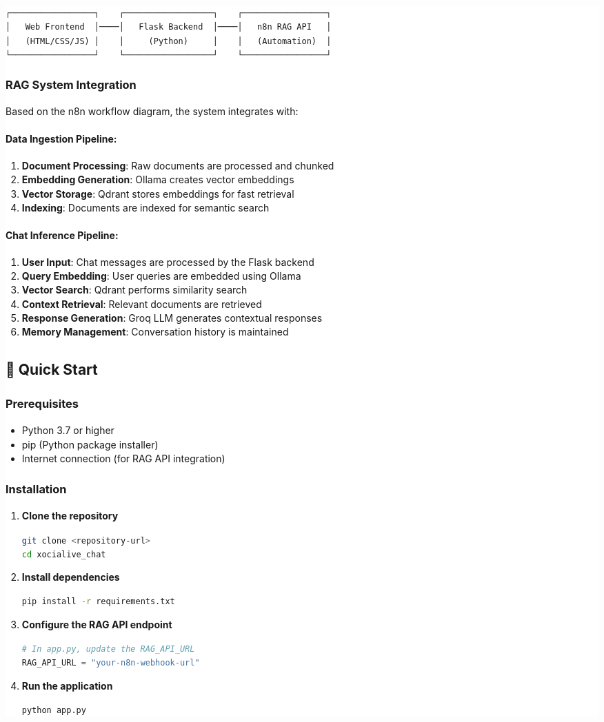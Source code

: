 ```
┌─────────────────┐    ┌──────────────────┐    ┌─────────────────┐
│   Web Frontend  │────│   Flask Backend  │────│   n8n RAG API   │
│   (HTML/CSS/JS) │    │     (Python)     │    │   (Automation)  │
└─────────────────┘    └──────────────────┘    └─────────────────┘
```

### RAG System Integration
Based on the n8n workflow diagram, the system integrates with:

#### Data Ingestion Pipeline:
1. **Document Processing**: Raw documents are processed and chunked
2. **Embedding Generation**: Ollama creates vector embeddings
3. **Vector Storage**: Qdrant stores embeddings for fast retrieval
4. **Indexing**: Documents are indexed for semantic search

#### Chat Inference Pipeline:
1. **User Input**: Chat messages are processed by the Flask backend
2. **Query Embedding**: User queries are embedded using Ollama
3. **Vector Search**: Qdrant performs similarity search
4. **Context Retrieval**: Relevant documents are retrieved
5. **Response Generation**: Groq LLM generates contextual responses
6. **Memory Management**: Conversation history is maintained

## 🚀 Quick Start

### Prerequisites
- Python 3.7 or higher
- pip (Python package installer)
- Internet connection (for RAG API integration)

### Installation

1. **Clone the repository**
   ```bash
   git clone <repository-url>
   cd xocialive_chat
   ```

2. **Install dependencies**
   ```bash
   pip install -r requirements.txt
   ```

3. **Configure the RAG API endpoint**
   ```python
   # In app.py, update the RAG_API_URL
   RAG_API_URL = "your-n8n-webhook-url"
   ```

4. **Run the application**
   ```bash
   python app.py
   ```
